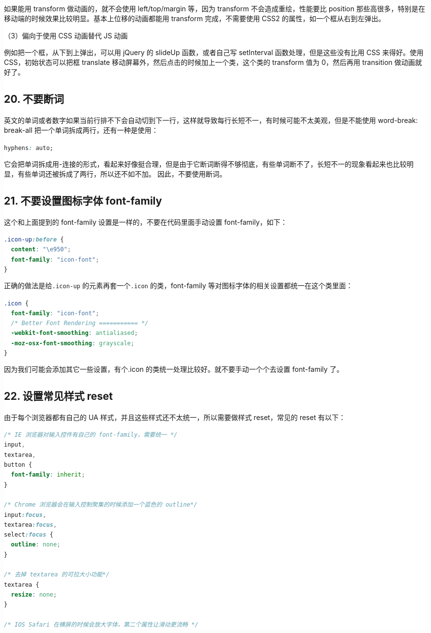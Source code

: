 如果能用 transform 做动画的，就不会使用 left/top/margin 等，因为 transform 不会造成重绘，性能要比 position 那些高很多，特别是在移动端的时候效果比较明显。基本上位移的动画都能用 transform 完成，不需要使用 CSS2 的属性，如一个框从右到左弹出。

（3）偏向于使用 CSS 动画替代 JS 动画

例如把一个框，从下到上弹出，可以用 jQuery 的 slideUp 函数，或者自己写 setInterval 函数处理，但是这些没有比用 CSS 来得好。使用 CSS，初始状态可以把框 translate 移动屏幕外，然后点击的时候加上一个类，这个类的 transform 值为 0，然后再用 transition 做动画就好了。

## 20. 不要断词

英文的单词或者数字如果当前行排不下会自动切到下一行，这样就导致每行长短不一，有时候可能不太美观，但是不能使用 word-break: break-all 把一个单词拆成两行，还有一种是使用：

```css
hyphens: auto;
```

它会把单词拆成用-连接的形式，看起来好像挺合理，但是由于它断词断得不够彻底，有些单词断不了，长短不一的现象看起来也比较明显，有些单词还被拆成了两行，所以还不如不加。
因此，不要使用断词。

## 21. 不要设置图标字体 font-family

这个和上面提到的 font-family 设置是一样的，不要在代码里面手动设置 font-family，如下：

```css
.icon-up:before {
  content: "\e950";
  font-family: "icon-font";
}
```

正确的做法是给`.icon-up` 的元素再套一个`.icon` 的类，font-family 等对图标字体的相关设置都统一在这个类里面：

```css
.icon {
  font-family: "icon-font";
  /* Better Font Rendering =========== */
  -webkit-font-smoothing: antialiased;
  -moz-osx-font-smoothing: grayscale;
}
```

因为我们可能会添加其它一些设置，有个.icon 的类统一处理比较好。就不要手动一个个去设置 font-family 了。

## 22. 设置常见样式 reset

由于每个浏览器都有自己的 UA 样式，并且这些样式还不太统一，所以需要做样式 reset，常见的 reset 有以下：

```css
/* IE 浏览器对输入控件有自己的 font-family，需要统一 */
input,
textarea,
button {
  font-family: inherit;
}

/* Chrome 浏览器会在输入控制聚集的时候添加一个蓝色的 outline*/
input:focus,
textarea:focus,
select:focus {
  outline: none;
}

/* 去掉 textarea 的可拉大小功能*/
textarea {
  resize: none;
}

/* IOS Safari 在横屏的时候会放大字体，第二个属性让滑动更流畅 */
```